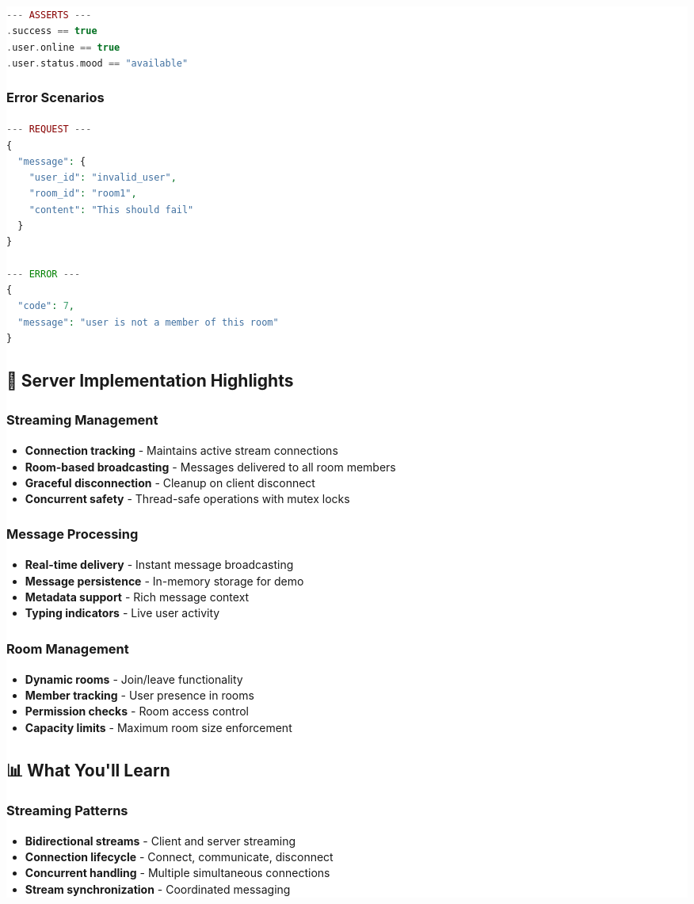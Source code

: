 ```php
--- ASSERTS ---
.success == true
.user.online == true
.user.status.mood == "available"
```

### Error Scenarios
```php
--- REQUEST ---
{
  "message": {
    "user_id": "invalid_user",
    "room_id": "room1",
    "content": "This should fail"
  }
}

--- ERROR ---
{
  "code": 7,
  "message": "user is not a member of this room"
}
```

## 🔧 Server Implementation Highlights

### Streaming Management
- **Connection tracking** - Maintains active stream connections
- **Room-based broadcasting** - Messages delivered to all room members
- **Graceful disconnection** - Cleanup on client disconnect
- **Concurrent safety** - Thread-safe operations with mutex locks

### Message Processing
- **Real-time delivery** - Instant message broadcasting
- **Message persistence** - In-memory storage for demo
- **Metadata support** - Rich message context
- **Typing indicators** - Live user activity

### Room Management
- **Dynamic rooms** - Join/leave functionality
- **Member tracking** - User presence in rooms
- **Permission checks** - Room access control
- **Capacity limits** - Maximum room size enforcement

## 📊 What You'll Learn

### Streaming Patterns
- **Bidirectional streams** - Client and server streaming
- **Connection lifecycle** - Connect, communicate, disconnect
- **Concurrent handling** - Multiple simultaneous connections
- **Stream synchronization** - Coordinated messaging
